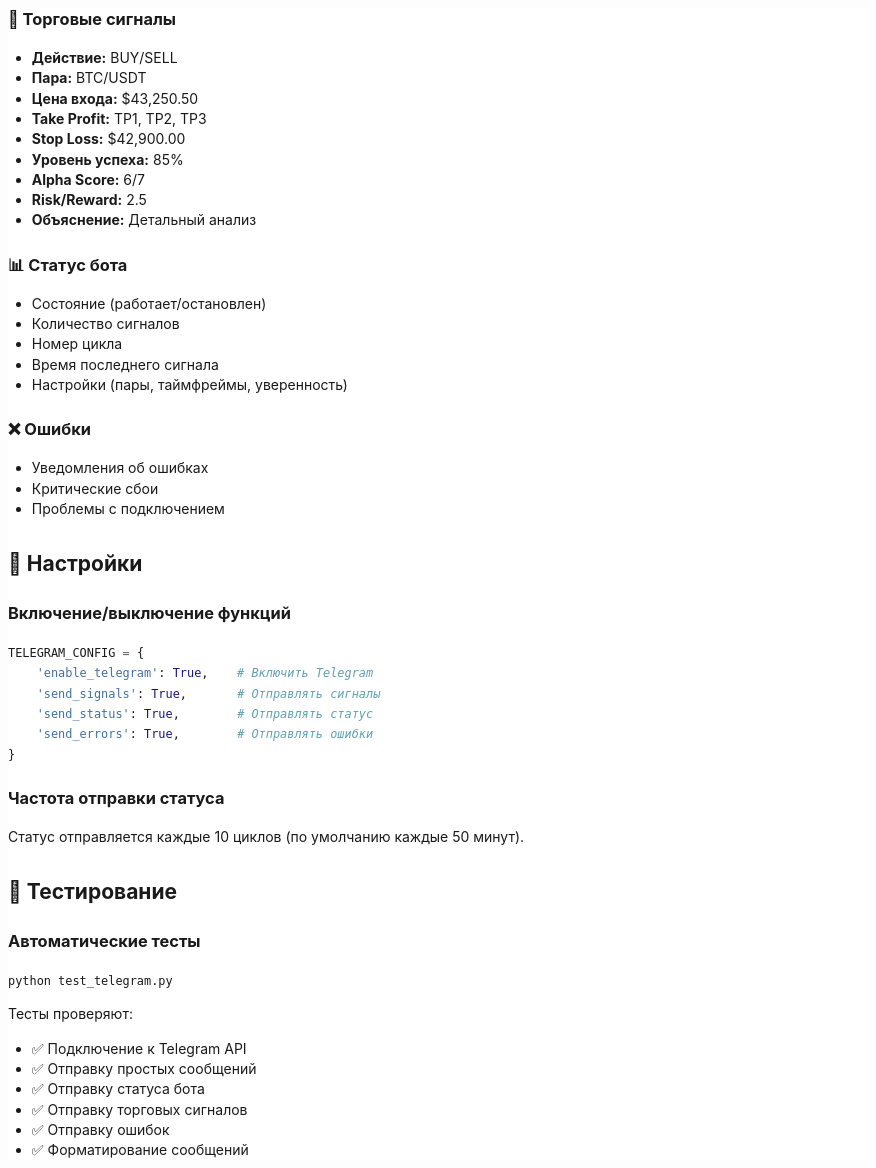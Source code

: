 ### 🚨 Торговые сигналы
- **Действие:** BUY/SELL
- **Пара:** BTC/USDT
- **Цена входа:** $43,250.50
- **Take Profit:** TP1, TP2, TP3
- **Stop Loss:** $42,900.00
- **Уровень успеха:** 85%
- **Alpha Score:** 6/7
- **Risk/Reward:** 2.5
- **Объяснение:** Детальный анализ

### 📊 Статус бота
- Состояние (работает/остановлен)
- Количество сигналов
- Номер цикла
- Время последнего сигнала
- Настройки (пары, таймфреймы, уверенность)

### ❌ Ошибки
- Уведомления об ошибках
- Критические сбои
- Проблемы с подключением

## 🔧 Настройки

### Включение/выключение функций

```python
TELEGRAM_CONFIG = {
    'enable_telegram': True,    # Включить Telegram
    'send_signals': True,       # Отправлять сигналы
    'send_status': True,        # Отправлять статус
    'send_errors': True,        # Отправлять ошибки
}
```

### Частота отправки статуса

Статус отправляется каждые 10 циклов (по умолчанию каждые 50 минут).

## 🧪 Тестирование

### Автоматические тесты

```bash
python test_telegram.py
```

Тесты проверяют:
- ✅ Подключение к Telegram API
- ✅ Отправку простых сообщений
- ✅ Отправку статуса бота
- ✅ Отправку торговых сигналов
- ✅ Отправку ошибок
- ✅ Форматирование сообщений
